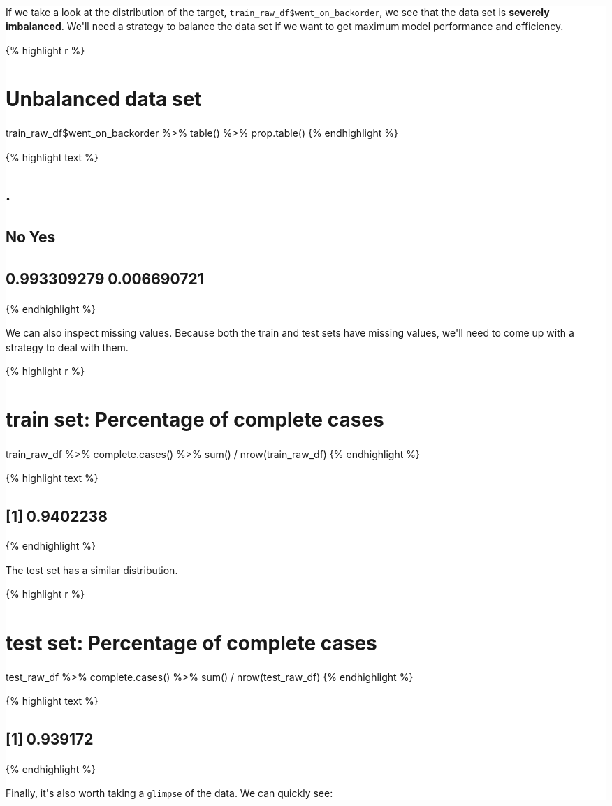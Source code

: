 If we take a look at the distribution of the target, `train_raw_df$went_on_backorder`, we see that the data set is __severely imbalanced__. We'll need a strategy to balance the data set if we want to get maximum model performance and efficiency. 


{% highlight r %}
# Unbalanced data set
train_raw_df$went_on_backorder %>% table() %>% prop.table()
{% endhighlight %}



{% highlight text %}
## .
##          No         Yes 
## 0.993309279 0.006690721
{% endhighlight %}

We can also inspect missing values. Because both the train and test sets have missing values, we'll need to come up with a strategy to deal with them. 


{% highlight r %}
# train set: Percentage of complete cases
train_raw_df %>% complete.cases() %>% sum() / nrow(train_raw_df)
{% endhighlight %}



{% highlight text %}
## [1] 0.9402238
{% endhighlight %}

The test set has a similar distribution. 


{% highlight r %}
# test set: Percentage of complete cases
test_raw_df %>% complete.cases() %>% sum() / nrow(test_raw_df)
{% endhighlight %}



{% highlight text %}
## [1] 0.939172
{% endhighlight %}

Finally, it's also worth taking a `glimpse` of the data. We can quickly see:
